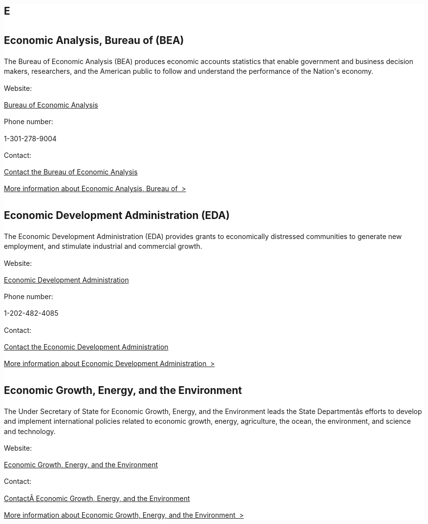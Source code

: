 E
-

Economic Analysis, Bureau of (BEA)
----------------------------------

The Bureau of Economic Analysis (BEA) produces economic accounts statistics that enable government and business decision makers, researchers, and the American public to follow and understand the performance of the Nation's economy.

Website:

[Bureau of Economic Analysis](https://www.bea.gov/)

Phone number:

1-301-278-9004

Contact:

[Contact the Bureau of Economic Analysis](https://www.bea.gov/help/contact-us)

[More information about Economic Analysis, Bureau of  >](/agencies/bureau-of-economic-analysis)

Economic Development Administration (EDA)
-----------------------------------------

The Economic Development Administration (EDA) provides grants to economically distressed communities to generate new employment, and stimulate industrial and commercial growth.

Website:

[Economic Development Administration](https://www.eda.gov/)

Phone number:

1-202-482-4085

Contact:

[Contact the Economic Development Administration](https://www.eda.gov/contact/)

[More information about Economic Development Administration  >](/agencies/economic-development-administration)

Economic Growth, Energy, and the Environment
--------------------------------------------

The Under Secretary of State for Economic Growth, Energy, and the Environment leads the State Departmentâs efforts to develop and implement international policies related to economic growth, energy, agriculture, the ocean, the environment, and science and technology.

Website:

[Economic Growth, Energy, and the Environment](https://www.state.gov/bureaus-offices/under-secretary-for-economic-growth-energy-and-the-environment/)

Contact:

[ContactÂ Economic Growth, Energy, and the Environment](https://register.state.gov/contactus/)

[More information about Economic Growth, Energy, and the Environment  >](/agencies/economic-growth-energy-and-the-environment)
